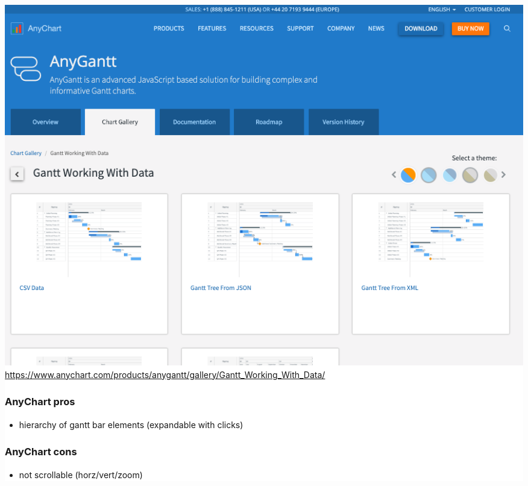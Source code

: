 ![anychart-anygantt](./anychart-anygantt.png)
https://www.anychart.com/products/anygantt/gallery/Gantt_Working_With_Data/

### AnyChart pros

- hierarchy of gantt bar elements (expandable with clicks)

### AnyChart cons

- not scrollable (horz/vert/zoom)
